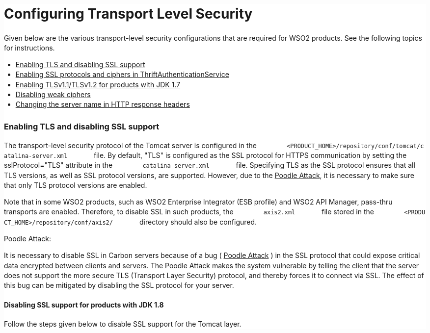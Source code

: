 # Configuring Transport Level Security

Given below are the various transport-level security configurations that
are required for WSO2 products. See the following topics for
instructions.

-   [Enabling TLS and disabling SSL
    support](#ConfiguringTransportLevelSecurity-EnablingTLSanddisablingSSLsupport)
-   [Enabling SSL protocols and ciphers in
    ThriftAuthenticationService](#ConfiguringTransportLevelSecurity-EnablingSSLprotocolsandciphersinThriftAuthenticationService)
-   [Enabling TLSv1.1/TLSv1.2 for products with JDK
    1.7](#ConfiguringTransportLevelSecurity-EnablingTLSv1.1/TLSv1.2forproductswithJDK1.7)
-   [Disabling weak
    ciphers](#ConfiguringTransportLevelSecurity-disablingweakciphersDisablingweakciphers)
-   [Changing the server name in HTTP response
    headers](#ConfiguringTransportLevelSecurity-ChangingtheservernameinHTTPresponseheaders)

### Enabling TLS and disabling SSL support

The transport-level security protocol of the Tomcat server is configured
in the
`         <PRODUCT_HOME>/repository/conf/tomcat/catalina-server.xml        `
file. By default, "TLS" is configured as the SSL protocol for HTTPS
communication by setting the sslProtocol="TLS" attribute in the
`         catalina-server.xml        ` file. Specifying TLS as the SSL
protocol ensures that all TLS versions, as well as SSL protocol
versions, are supported. However, due to the [Poodle
Attack](https://www.openssl.org/~bodo/ssl-poodle.pdf), it is necessary
to make sure that only TLS protocol versions are enabled.

Note that in some WSO2 products, such as WSO2 Enterprise Integrator (ESB
profile) and WSO2 API Manager, pass-thru transports are enabled.
Therefore, to disable SSL in such products, the
`         axis2.xml        ` file stored in the
`         <PRODUCT_HOME>/repository/conf/axis2/        `
directory should also be configured.

Poodle Attack:

It is necessary to disable SSL in Carbon servers because of a bug (
[Poodle Attack](https://www.openssl.org/~bodo/ssl-poodle.pdf) ) in the
SSL protocol that could expose critical data encrypted between clients
and servers. The Poodle Attack makes the system vulnerable by telling
the client that the server does not support the more secure TLS
(Transport Layer Security) protocol, and thereby forces it to connect
via SSL. The effect of this bug can be mitigated by disabling the SSL
protocol for your server.

#### Disabling SSL support for products with JDK 1.8

Follow the steps given below to disable SSL support for the Tomcat
layer.
